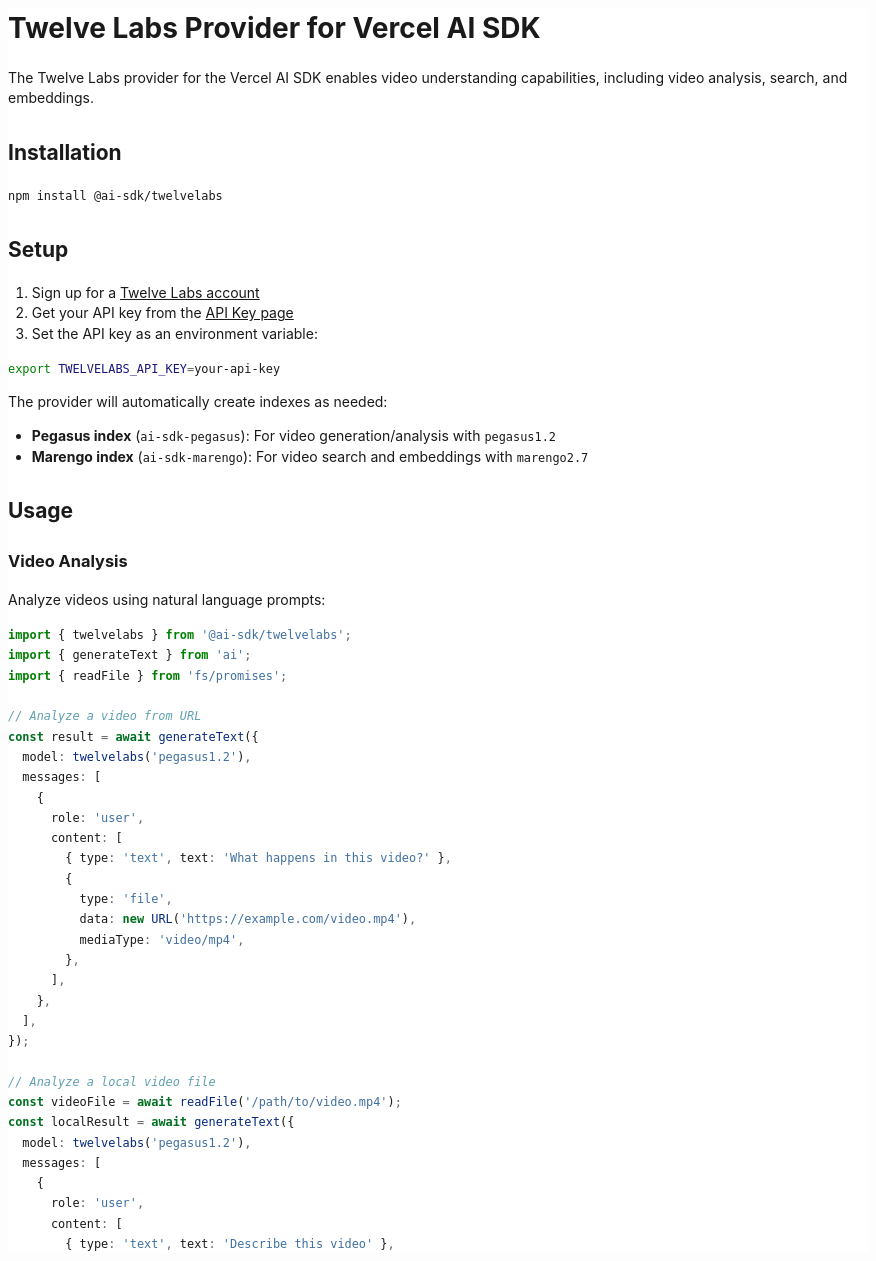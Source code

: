 # Twelve Labs Provider for Vercel AI SDK

The Twelve Labs provider for the Vercel AI SDK enables video understanding capabilities, including video analysis, search, and embeddings.

## Installation

```bash
npm install @ai-sdk/twelvelabs
```

## Setup

1. Sign up for a [Twelve Labs account](https://playground.twelvelabs.io/)
2. Get your API key from the [API Key page](https://playground.twelvelabs.io/dashboard/api-key)
3. Set the API key as an environment variable:

```bash
export TWELVELABS_API_KEY=your-api-key
```

The provider will automatically create indexes as needed:

- **Pegasus index** (`ai-sdk-pegasus`): For video generation/analysis with `pegasus1.2`
- **Marengo index** (`ai-sdk-marengo`): For video search and embeddings with `marengo2.7`

## Usage

### Video Analysis

Analyze videos using natural language prompts:

```typescript
import { twelvelabs } from '@ai-sdk/twelvelabs';
import { generateText } from 'ai';
import { readFile } from 'fs/promises';

// Analyze a video from URL
const result = await generateText({
  model: twelvelabs('pegasus1.2'),
  messages: [
    {
      role: 'user',
      content: [
        { type: 'text', text: 'What happens in this video?' },
        {
          type: 'file',
          data: new URL('https://example.com/video.mp4'),
          mediaType: 'video/mp4',
        },
      ],
    },
  ],
});

// Analyze a local video file
const videoFile = await readFile('/path/to/video.mp4');
const localResult = await generateText({
  model: twelvelabs('pegasus1.2'),
  messages: [
    {
      role: 'user',
      content: [
        { type: 'text', text: 'Describe this video' },
```